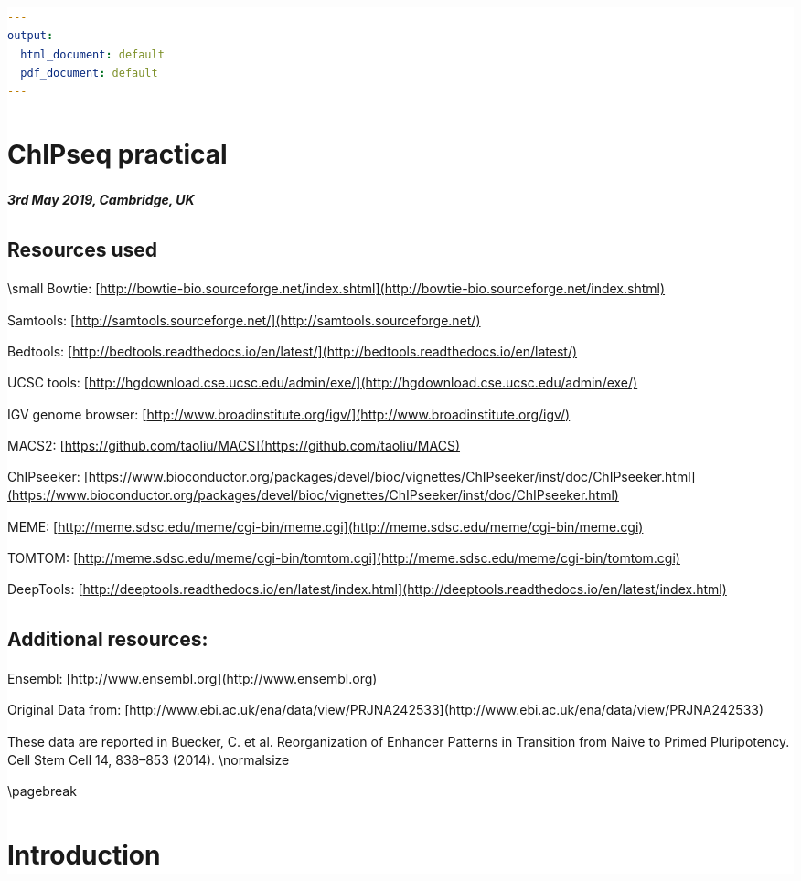 ```yaml
---
output:
  html_document: default
  pdf_document: default
---
```


# ChIPseq practical

##### 3rd May 2019, Cambridge, UK

## Resources used
\small
Bowtie: [http://bowtie-bio.sourceforge.net/index.shtml](http://bowtie-bio.sourceforge.net/index.shtml)

Samtools: [http://samtools.sourceforge.net/](http://samtools.sourceforge.net/)

Bedtools: [http://bedtools.readthedocs.io/en/latest/](http://bedtools.readthedocs.io/en/latest/)

UCSC tools: [http://hgdownload.cse.ucsc.edu/admin/exe/](http://hgdownload.cse.ucsc.edu/admin/exe/)

IGV genome browser: [http://www.broadinstitute.org/igv/](http://www.broadinstitute.org/igv/)

MACS2: [https://github.com/taoliu/MACS](https://github.com/taoliu/MACS)

ChIPseeker: [https://www.bioconductor.org/packages/devel/bioc/vignettes/ChIPseeker/inst/doc/ChIPseeker.html](https://www.bioconductor.org/packages/devel/bioc/vignettes/ChIPseeker/inst/doc/ChIPseeker.html)

MEME: [http://meme.sdsc.edu/meme/cgi-bin/meme.cgi](http://meme.sdsc.edu/meme/cgi-bin/meme.cgi)

TOMTOM: [http://meme.sdsc.edu/meme/cgi-bin/tomtom.cgi](http://meme.sdsc.edu/meme/cgi-bin/tomtom.cgi)

DeepTools: [http://deeptools.readthedocs.io/en/latest/index.html](http://deeptools.readthedocs.io/en/latest/index.html)

## Additional resources:

Ensembl: [http://www.ensembl.org](http://www.ensembl.org)

Original Data from: [http://www.ebi.ac.uk/ena/data/view/PRJNA242533](http://www.ebi.ac.uk/ena/data/view/PRJNA242533)

These data are reported in  Buecker, C. et al. Reorganization of Enhancer Patterns in Transition from Naive to Primed Pluripotency. Cell Stem Cell 14, 838–853 (2014).
\normalsize

\pagebreak


# Introduction

